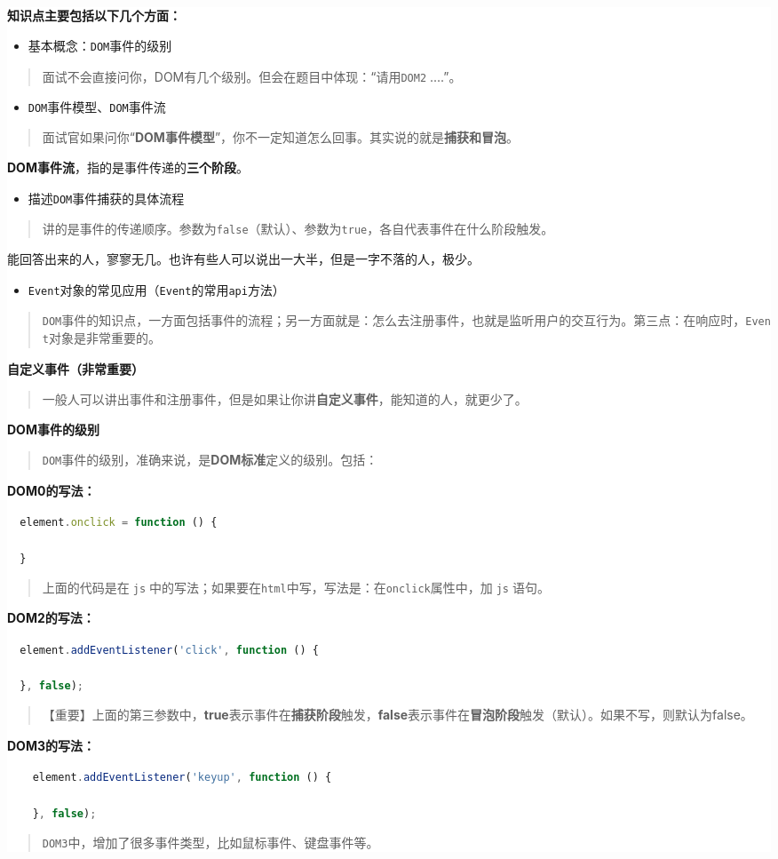 **知识点主要包括以下几个方面：**

- 基本概念：`DOM`事件的级别

> 面试不会直接问你，DOM有几个级别。但会在题目中体现：“请用`DOM2` ....”。


- `DOM`事件模型、`DOM`事件流

> 面试官如果问你“**DOM事件模型**”，你不一定知道怎么回事。其实说的就是**捕获和冒泡**。

**DOM事件流**，指的是事件传递的**三个阶段**。

- 描述`DOM`事件捕获的具体流程

> 讲的是事件的传递顺序。参数为`false`（默认）、参数为`true`，各自代表事件在什么阶段触发。

能回答出来的人，寥寥无几。也许有些人可以说出一大半，但是一字不落的人，极少。

- `Event`对象的常见应用（`Event`的常用`api`方法）

> `DOM`事件的知识点，一方面包括事件的流程；另一方面就是：怎么去注册事件，也就是监听用户的交互行为。第三点：在响应时，`Event`对象是非常重要的。

**自定义事件（非常重要）**

> 一般人可以讲出事件和注册事件，但是如果让你讲**自定义事件**，能知道的人，就更少了。

**DOM事件的级别**

> `DOM`事件的级别，准确来说，是**DOM标准**定义的级别。包括：

**DOM0的写法：**

```javascript
  element.onclick = function () {

  }
```


> 上面的代码是在 `js` 中的写法；如果要在`html`中写，写法是：在`onclick`属性中，加 `js` 语句。


**DOM2的写法：**


```javascript
  element.addEventListener('click', function () {

  }, false);
```

>【重要】上面的第三参数中，**true**表示事件在**捕获阶段**触发，**false**表示事件在**冒泡阶段**触发（默认）。如果不写，则默认为false。


**DOM3的写法：**


```javascript
    element.addEventListener('keyup', function () {

    }, false);
```

> `DOM3`中，增加了很多事件类型，比如鼠标事件、键盘事件等。
